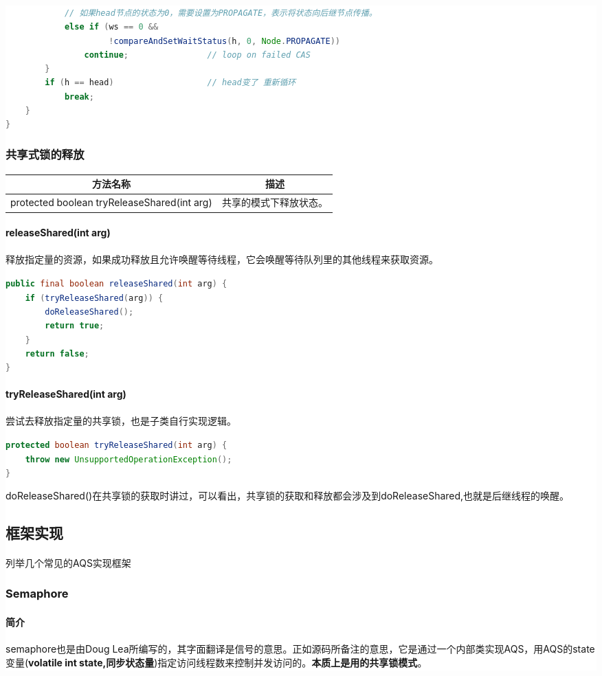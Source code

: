 ```java
            // 如果head节点的状态为0，需要设置为PROPAGATE，表示将状态向后继节点传播。
            else if (ws == 0 &&
                     !compareAndSetWaitStatus(h, 0, Node.PROPAGATE))
                continue;                // loop on failed CAS
        }
        if (h == head)                   // head变了 重新循环
            break;
    }
}
```



### 共享式锁的释放

| 方法名称                                    | 描述                   |
| ------------------------------------------- | ---------------------- |
| protected boolean tryReleaseShared(int arg) | 共享的模式下释放状态。 |

#### releaseShared(int arg)

释放指定量的资源，如果成功释放且允许唤醒等待线程，它会唤醒等待队列里的其他线程来获取资源。

```java
public final boolean releaseShared(int arg) {
    if (tryReleaseShared(arg)) {
        doReleaseShared();
        return true;
    }
    return false;
}
```

#### tryReleaseShared(int arg)

尝试去释放指定量的共享锁，也是子类自行实现逻辑。

```java
protected boolean tryReleaseShared(int arg) {
    throw new UnsupportedOperationException();
}
```

doReleaseShared()在共享锁的获取时讲过，可以看出，共享锁的获取和释放都会涉及到doReleaseShared,也就是后继线程的唤醒。

## 框架实现

列举几个常见的AQS实现框架

### Semaphore

#### 简介

semaphore也是由Doug Lea所编写的，其字面翻译是信号的意思。正如源码所备注的意思，它是通过一个内部类实现AQS，用AQS的state变量(**volatile int state,同步状态量**)指定访问线程数来控制并发访问的。**本质上是用的共享锁模式**。
